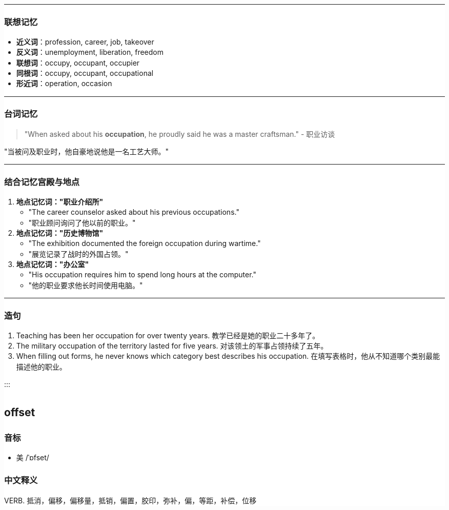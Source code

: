 ------

### 联想记忆

- **近义词**：profession, career, job, takeover
- **反义词**：unemployment, liberation, freedom
- **联想词**：occupy, occupant, occupier
- **同根词**：occupy, occupant, occupational
- **形近词**：operation, occasion

------

### 台词记忆

> "When asked about his **occupation**, he proudly said he was a master craftsman." - 职业访谈

"当被问及职业时，他自豪地说他是一名工艺大师。"

------

### 结合记忆宫殿与地点

1. **地点记忆词："职业介绍所"**
   - "The career counselor asked about his previous occupations."
   - "职业顾问询问了他以前的职业。"
2. **地点记忆词："历史博物馆"**
   - "The exhibition documented the foreign occupation during wartime."
   - "展览记录了战时的外国占领。"
3. **地点记忆词："办公室"**
   - "His occupation requires him to spend long hours at the computer."
   - "他的职业要求他长时间使用电脑。"

------

### 造句

1. Teaching has been her occupation for over twenty years.
   教学已经是她的职业二十多年了。
2. The military occupation of the territory lasted for five years.
   对该领土的军事占领持续了五年。
3. When filling out forms, he never knows which category best describes his occupation.
   在填写表格时，他从不知道哪个类别最能描述他的职业。

:::

## offset

<VocabularyAudio vocabulary="offset" />

### 音标

- 美 /ˈɒfset/

### 中文释义
VERB. 抵消，偏移，偏移量，抵销，偏置，胶印，弥补，偏，等距，补偿，位移
